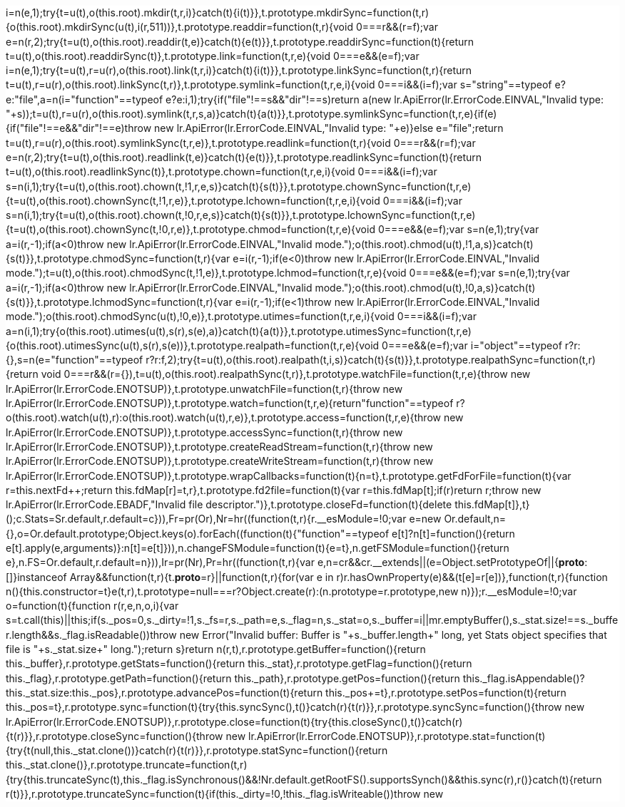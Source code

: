 i=n(e,1);try{t=u(t),o(this.root).mkdir(t,r,i)}catch(t){i(t)}},t.prototype.mkdirSync=function(t,r){o(this.root).mkdirSync(u(t),i(r,511))},t.prototype.readdir=function(t,r){void 0===r&&(r=f);var e=n(r,2);try{t=u(t),o(this.root).readdir(t,e)}catch(t){e(t)}},t.prototype.readdirSync=function(t){return t=u(t),o(this.root).readdirSync(t)},t.prototype.link=function(t,r,e){void 0===e&&(e=f);var i=n(e,1);try{t=u(t),r=u(r),o(this.root).link(t,r,i)}catch(t){i(t)}},t.prototype.linkSync=function(t,r){return t=u(t),r=u(r),o(this.root).linkSync(t,r)},t.prototype.symlink=function(t,r,e,i){void 0===i&&(i=f);var s="string"==typeof e?e:"file",a=n(i="function"==typeof e?e:i,1);try{if("file"!==s&&"dir"!==s)return a(new lr.ApiError(lr.ErrorCode.EINVAL,"Invalid type: "+s));t=u(t),r=u(r),o(this.root).symlink(t,r,s,a)}catch(t){a(t)}},t.prototype.symlinkSync=function(t,r,e){if(e){if("file"!==e&&"dir"!==e)throw new lr.ApiError(lr.ErrorCode.EINVAL,"Invalid type: "+e)}else e="file";return t=u(t),r=u(r),o(this.root).symlinkSync(t,r,e)},t.prototype.readlink=function(t,r){void 0===r&&(r=f);var e=n(r,2);try{t=u(t),o(this.root).readlink(t,e)}catch(t){e(t)}},t.prototype.readlinkSync=function(t){return t=u(t),o(this.root).readlinkSync(t)},t.prototype.chown=function(t,r,e,i){void 0===i&&(i=f);var s=n(i,1);try{t=u(t),o(this.root).chown(t,!1,r,e,s)}catch(t){s(t)}},t.prototype.chownSync=function(t,r,e){t=u(t),o(this.root).chownSync(t,!1,r,e)},t.prototype.lchown=function(t,r,e,i){void 0===i&&(i=f);var s=n(i,1);try{t=u(t),o(this.root).chown(t,!0,r,e,s)}catch(t){s(t)}},t.prototype.lchownSync=function(t,r,e){t=u(t),o(this.root).chownSync(t,!0,r,e)},t.prototype.chmod=function(t,r,e){void 0===e&&(e=f);var s=n(e,1);try{var a=i(r,-1);if(a<0)throw new lr.ApiError(lr.ErrorCode.EINVAL,"Invalid mode.");o(this.root).chmod(u(t),!1,a,s)}catch(t){s(t)}},t.prototype.chmodSync=function(t,r){var e=i(r,-1);if(e<0)throw new lr.ApiError(lr.ErrorCode.EINVAL,"Invalid mode.");t=u(t),o(this.root).chmodSync(t,!1,e)},t.prototype.lchmod=function(t,r,e){void 0===e&&(e=f);var s=n(e,1);try{var a=i(r,-1);if(a<0)throw new lr.ApiError(lr.ErrorCode.EINVAL,"Invalid mode.");o(this.root).chmod(u(t),!0,a,s)}catch(t){s(t)}},t.prototype.lchmodSync=function(t,r){var e=i(r,-1);if(e<1)throw new lr.ApiError(lr.ErrorCode.EINVAL,"Invalid mode.");o(this.root).chmodSync(u(t),!0,e)},t.prototype.utimes=function(t,r,e,i){void 0===i&&(i=f);var a=n(i,1);try{o(this.root).utimes(u(t),s(r),s(e),a)}catch(t){a(t)}},t.prototype.utimesSync=function(t,r,e){o(this.root).utimesSync(u(t),s(r),s(e))},t.prototype.realpath=function(t,r,e){void 0===e&&(e=f);var i="object"==typeof r?r:{},s=n(e="function"==typeof r?r:f,2);try{t=u(t),o(this.root).realpath(t,i,s)}catch(t){s(t)}},t.prototype.realpathSync=function(t,r){return void 0===r&&(r={}),t=u(t),o(this.root).realpathSync(t,r)},t.prototype.watchFile=function(t,r,e){throw new lr.ApiError(lr.ErrorCode.ENOTSUP)},t.prototype.unwatchFile=function(t,r){throw new lr.ApiError(lr.ErrorCode.ENOTSUP)},t.prototype.watch=function(t,r,e){return"function"==typeof r?o(this.root).watch(u(t),r):o(this.root).watch(u(t),r,e)},t.prototype.access=function(t,r,e){throw new lr.ApiError(lr.ErrorCode.ENOTSUP)},t.prototype.accessSync=function(t,r){throw new lr.ApiError(lr.ErrorCode.ENOTSUP)},t.prototype.createReadStream=function(t,r){throw new lr.ApiError(lr.ErrorCode.ENOTSUP)},t.prototype.createWriteStream=function(t,r){throw new lr.ApiError(lr.ErrorCode.ENOTSUP)},t.prototype.wrapCallbacks=function(t){n=t},t.prototype.getFdForFile=function(t){var r=this.nextFd++;return this.fdMap[r]=t,r},t.prototype.fd2file=function(t){var r=this.fdMap[t];if(r)return r;throw new lr.ApiError(lr.ErrorCode.EBADF,"Invalid file descriptor.")},t.prototype.closeFd=function(t){delete this.fdMap[t]},t}();c.Stats=Sr.default,r.default=c})),Fr=pr(Or),Nr=hr((function(t,r){r.__esModule=!0;var e=new Or.default,n={},o=Or.default.prototype;Object.keys(o).forEach((function(t){"function"==typeof e[t]?n[t]=function(){return e[t].apply(e,arguments)}:n[t]=e[t]})),n.changeFSModule=function(t){e=t},n.getFSModule=function(){return e},n.FS=Or.default,r.default=n})),Ir=pr(Nr),Pr=hr((function(t,r){var e,n=cr&&cr.__extends||(e=Object.setPrototypeOf||{__proto__:[]}instanceof Array&&function(t,r){t.__proto__=r}||function(t,r){for(var e in r)r.hasOwnProperty(e)&&(t[e]=r[e])},function(t,r){function n(){this.constructor=t}e(t,r),t.prototype=null===r?Object.create(r):(n.prototype=r.prototype,new n)});r.__esModule=!0;var o=function(t){function r(r,e,n,o,i){var s=t.call(this)||this;if(s._pos=0,s._dirty=!1,s._fs=r,s._path=e,s._flag=n,s._stat=o,s._buffer=i||mr.emptyBuffer(),s._stat.size!==s._buffer.length&&s._flag.isReadable())throw new Error("Invalid buffer: Buffer is "+s._buffer.length+" long, yet Stats object specifies that file is "+s._stat.size+" long.");return s}return n(r,t),r.prototype.getBuffer=function(){return this._buffer},r.prototype.getStats=function(){return this._stat},r.prototype.getFlag=function(){return this._flag},r.prototype.getPath=function(){return this._path},r.prototype.getPos=function(){return this._flag.isAppendable()?this._stat.size:this._pos},r.prototype.advancePos=function(t){return this._pos+=t},r.prototype.setPos=function(t){return this._pos=t},r.prototype.sync=function(t){try{this.syncSync(),t()}catch(r){t(r)}},r.prototype.syncSync=function(){throw new lr.ApiError(lr.ErrorCode.ENOTSUP)},r.prototype.close=function(t){try{this.closeSync(),t()}catch(r){t(r)}},r.prototype.closeSync=function(){throw new lr.ApiError(lr.ErrorCode.ENOTSUP)},r.prototype.stat=function(t){try{t(null,this._stat.clone())}catch(r){t(r)}},r.prototype.statSync=function(){return this._stat.clone()},r.prototype.truncate=function(t,r){try{this.truncateSync(t),this._flag.isSynchronous()&&!Nr.default.getRootFS().supportsSynch()&&this.sync(r),r()}catch(t){return r(t)}},r.prototype.truncateSync=function(t){if(this._dirty=!0,!this._flag.isWriteable())throw new
